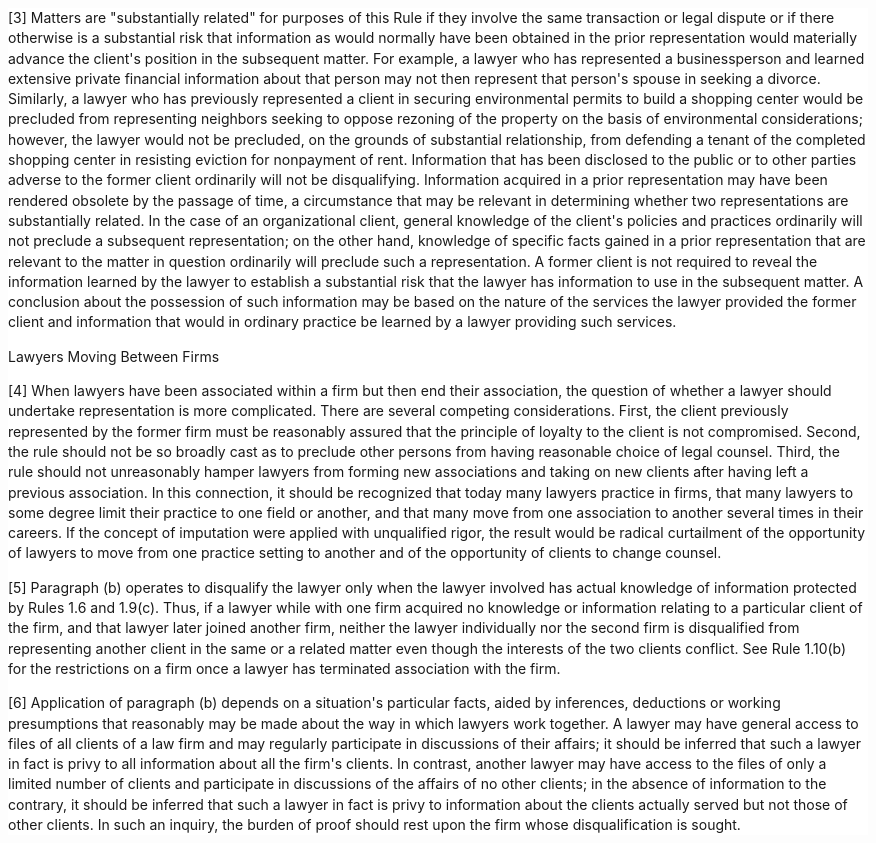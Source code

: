 [3] Matters are "substantially related" for purposes of this Rule if they involve the same transaction or legal dispute or if there otherwise is a substantial risk that information as would normally have been obtained in the prior representation would materially advance the client's position in the subsequent matter. For example, a lawyer who has represented a businessperson and learned extensive private financial information about that person may not then represent that person's spouse in seeking a divorce. Similarly, a lawyer who has previously represented a client in securing environmental permits to build a shopping center would be precluded from representing neighbors seeking to oppose rezoning of the property on the basis of environmental considerations; however, the lawyer would not be precluded, on the grounds of substantial relationship, from defending a tenant of the completed shopping center in resisting eviction for nonpayment of rent. Information that has been disclosed to the public or to other parties adverse to the former client ordinarily will not be disqualifying. Information acquired in a prior representation may have been rendered obsolete by the passage of time, a circumstance that may be relevant in determining whether two representations are substantially related. In the case of an organizational client, general knowledge of the client's policies and practices ordinarily will not preclude a subsequent representation; on the other hand, knowledge of specific facts gained in a prior representation that are relevant to the matter in question ordinarily will preclude such a representation. A former client is not required to reveal the information learned by the lawyer to establish a substantial risk that the lawyer has information to use in the subsequent matter. A conclusion about the possession of such information may be based on the nature of the services the lawyer provided the former client and information that would in ordinary practice be learned by a lawyer providing such services.

Lawyers Moving Between Firms

[4] When lawyers have been associated within a firm but then end their association, the question of whether a lawyer should undertake representation is more complicated. There are several competing considerations. First, the client previously represented by the former firm must be reasonably assured that the principle of loyalty to the client is not compromised. Second, the rule should not be so broadly cast as to preclude other persons from having reasonable choice of legal counsel. Third, the rule should not unreasonably hamper lawyers from forming new associations and taking on new clients after having left a previous association. In this connection, it should be recognized that today many lawyers practice in firms, that many lawyers to some degree limit their practice to one field or another, and that many move from one association to another several times in their careers. If the concept of imputation were applied with unqualified rigor, the result would be radical curtailment of the opportunity of lawyers to move from one practice setting to another and of the opportunity of clients to change counsel.

[5] Paragraph (b) operates to disqualify the lawyer only when the lawyer involved has actual knowledge of information protected by Rules 1.6 and 1.9(c). Thus, if a lawyer while with one firm acquired no knowledge or information relating to a particular client of the firm, and that lawyer later joined another firm, neither the lawyer individually nor the second firm is disqualified from representing another client in the same or a related matter even though the interests of the two clients conflict. See Rule 1.10(b) for the restrictions on a firm once a lawyer has terminated association with the firm.

[6] Application of paragraph (b) depends on a situation's particular facts, aided by inferences, deductions or working presumptions that reasonably may be made about the way in which lawyers work together. A lawyer may have general access to files of all clients of a law firm and may regularly participate in discussions of their affairs; it should be inferred that such a lawyer in fact is privy to all information about all the firm's clients. In contrast, another lawyer may have access to the files of only a limited number of clients and participate in discussions of the affairs of no other clients; in the absence of information to the contrary, it should be inferred that such a lawyer in fact is privy to information about the clients actually served but not those of other clients. In such an inquiry, the burden of proof should rest upon the firm whose disqualification is sought.
